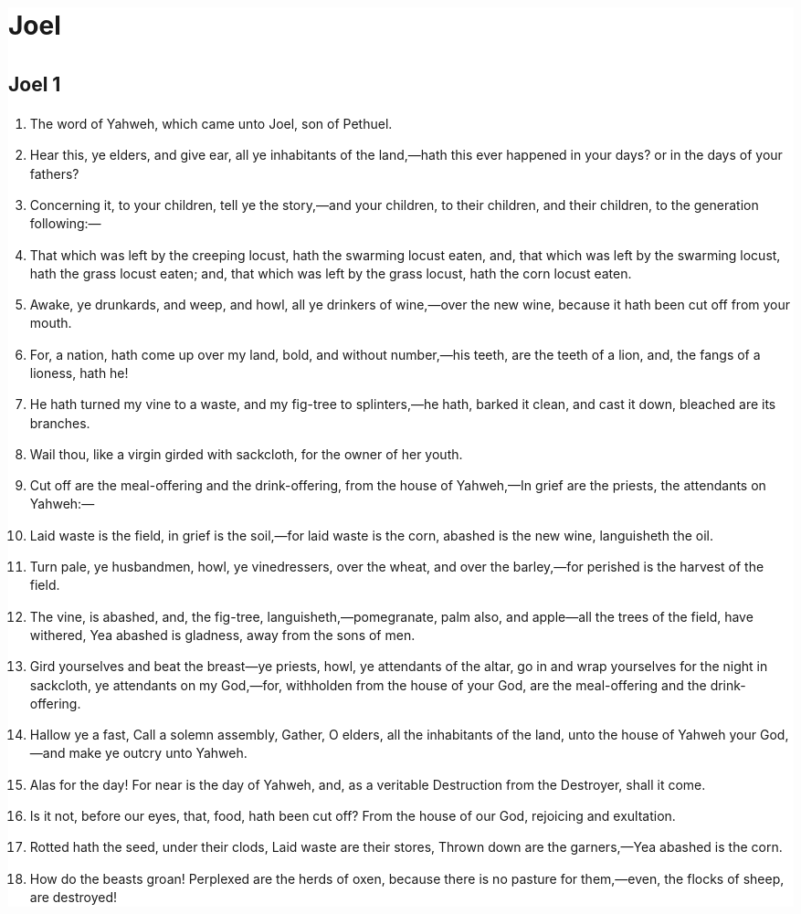 # Joel

## Joel 1

1. The word of Yahweh, which came unto Joel, son of Pethuel.

2. Hear this, ye elders, and give ear, all ye inhabitants of the land,—hath this ever happened in your days? or in the days of your fathers?

3. Concerning it, to your children, tell ye the story,—and your children, to their children, and their children, to the generation following:—

4. That which was left by the creeping locust, hath the swarming locust eaten, and, that which was left by the swarming locust, hath the grass locust eaten; and, that which was left by the grass locust, hath the corn locust eaten.

5. Awake, ye drunkards, and weep, and howl, all ye drinkers of wine,—over the new wine, because it hath been cut off from your mouth.

6. For, a nation, hath come up over my land, bold, and without number,—his teeth, are the teeth of a lion, and, the fangs of a lioness, hath he!

7. He hath turned my vine to a waste, and my fig-tree to splinters,—he hath, barked it clean, and cast it down, bleached are its branches. 

8.  Wail thou, like a virgin girded with sackcloth, for the owner of her youth.

9. Cut off are the meal-offering and the drink-offering, from the house of Yahweh,—In grief are the priests, the attendants on Yahweh:—

10. Laid waste is the field, in grief is the soil,—for laid waste is the corn, abashed is the new wine, languisheth the oil.

11. Turn pale, ye husbandmen, howl, ye vinedressers, over the wheat, and over the barley,—for perished is the harvest of the field.

12. The vine, is abashed, and, the fig-tree, languisheth,—pomegranate, palm also, and apple—all the trees of the field, have withered, Yea abashed is gladness, away from the sons of men.

13. Gird yourselves and beat the breast—ye priests, howl, ye attendants of the altar, go in and wrap yourselves for the night in sackcloth, ye attendants on my God,—for, withholden from the house of your God, are the meal-offering and the drink- offering. 

14.  Hallow ye a fast, Call a solemn assembly, Gather, O elders, all the inhabitants of the land, unto the house of Yahweh your God,—and make ye outcry unto Yahweh.

15. Alas for the day! For near is the day of Yahweh, and, as a veritable Destruction from the Destroyer, shall it come.

16. Is it not, before our eyes, that, food, hath been cut off? From the house of our God, rejoicing and exultation.

17. Rotted hath the seed, under their clods, Laid waste are their stores, Thrown down are the garners,—Yea abashed is the corn.

18. How do the beasts groan! Perplexed are the herds of oxen, because there is no pasture for them,—even, the flocks of sheep, are destroyed!
